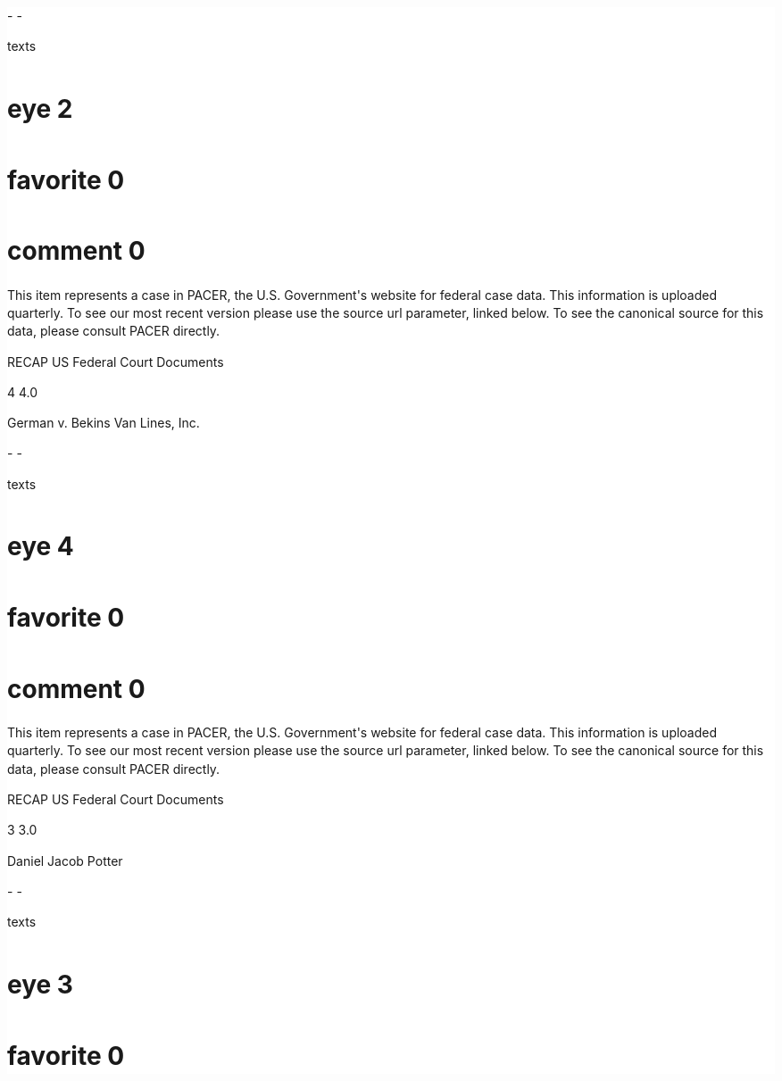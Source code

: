 \- -

<span class="iconochive-texts" aria-hidden="true"></span><span class="sr-only">texts</span>

<span class="iconochive-eye" aria-hidden="true"></span><span class="sr-only">eye</span> 2
=========================================================================================

<span class="iconochive-favorite" aria-hidden="true"></span><span class="sr-only">favorite</span> 0
===================================================================================================

<span class="iconochive-comment" aria-hidden="true"></span><span class="sr-only">comment</span> 0
=================================================================================================

This item represents a case in PACER, the U.S. Government's website for federal case data. This information is uploaded quarterly. To see our most recent version please use the source url parameter, linked below. To see the canonical source for this data, please consult PACER directly.  

<a href="/details/usfederalcourts" class="stealth"></a>

RECAP US Federal Court Documents

4 4.0

[](/details/gov.uscourts.ncwd.98027 "German v. Bekins Van Lines, Inc.")

German v. Bekins Van Lines, Inc.

\- -

<span class="iconochive-texts" aria-hidden="true"></span><span class="sr-only">texts</span>

<span class="iconochive-eye" aria-hidden="true"></span><span class="sr-only">eye</span> 4
=========================================================================================

<span class="iconochive-favorite" aria-hidden="true"></span><span class="sr-only">favorite</span> 0
===================================================================================================

<span class="iconochive-comment" aria-hidden="true"></span><span class="sr-only">comment</span> 0
=================================================================================================

This item represents a case in PACER, the U.S. Government's website for federal case data. This information is uploaded quarterly. To see our most recent version please use the source url parameter, linked below. To see the canonical source for this data, please consult PACER directly.  

<a href="/details/usfederalcourts" class="stealth"></a>

RECAP US Federal Court Documents

3 3.0

[](/details/gov.uscourts.idb.160421 "Daniel Jacob Potter")

Daniel Jacob Potter

\- -

<span class="iconochive-texts" aria-hidden="true"></span><span class="sr-only">texts</span>

<span class="iconochive-eye" aria-hidden="true"></span><span class="sr-only">eye</span> 3
=========================================================================================

<span class="iconochive-favorite" aria-hidden="true"></span><span class="sr-only">favorite</span> 0
===================================================================================================
